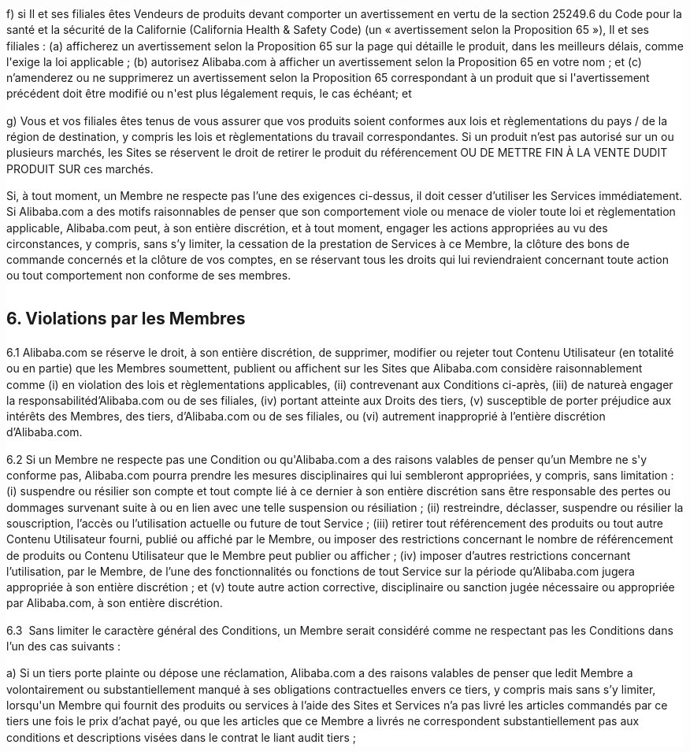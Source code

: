 f) si Il et ses filiales êtes Vendeurs de produits devant comporter un avertissement en vertu de la section 25249.6 du Code pour la santé et la sécurité de la Californie (California Health & Safety Code) (un « avertissement selon la Proposition 65 »), Il et ses filiales : (a) afficherez un avertissement selon la Proposition 65 sur la page qui détaille le produit, dans les meilleurs délais, comme l'exige la loi applicable ; (b) autorisez Alibaba.com à afficher un avertissement selon la Proposition 65 en votre nom ; et (c) n’amenderez ou ne supprimerez un avertissement selon la Proposition 65 correspondant à un produit que si l'avertissement précédent doit être modifié ou n'est plus légalement requis, le cas échéant; et

g) Vous et vos filiales êtes tenus de vous assurer que vos produits soient conformes aux lois et règlementations du pays / de la région de destination, y compris les lois et règlementations du travail correspondantes. Si un produit n’est pas autorisé sur un ou plusieurs marchés, les Sites se réservent le droit de retirer le produit du référencement OU DE METTRE FIN À LA VENTE DUDIT PRODUIT SUR ces marchés.

Si, à tout moment, un Membre ne respecte pas l’une des exigences ci-dessus, il doit cesser d’utiliser les Services immédiatement. Si Alibaba.com a des motifs raisonnables de penser que son comportement viole ou menace de violer toute loi et règlementation applicable, Alibaba.com peut, à son entière discrétion, et à tout moment, engager les actions appropriées au vu des circonstances, y compris, sans s’y limiter, la cessation de la prestation de Services à ce Membre, la clôture des bons de commande concernés et la clôture de vos comptes, en se réservant tous les droits qui lui reviendraient concernant toute action ou tout comportement non conforme de ses membres.

6\. Violations par les Membres
------------------------------

6.1 Alibaba.com se réserve le droit, à son entière discrétion, de supprimer, modifier ou rejeter tout Contenu Utilisateur (en totalité ou en partie) que les Membres soumettent, publient ou affichent sur les Sites que Alibaba.com considère raisonnablement comme (i) en violation des lois et règlementations applicables, (ii) contrevenant aux Conditions ci-après, (iii) de natureà engager la responsabilitéd’Alibaba.com ou de ses filiales, (iv) portant atteinte aux Droits des tiers, (v) susceptible de porter préjudice aux intérêts des Membres, des tiers, d’Alibaba.com ou de ses filiales, ou (vi) autrement inapproprié à l’entière discrétion d’Alibaba.com.

6.2 Si un Membre ne respecte pas une Condition ou qu'Alibaba.com a des raisons valables de penser qu’un Membre ne s'y conforme pas, Alibaba.com pourra prendre les mesures disciplinaires qui lui sembleront appropriées, y compris, sans limitation : (i) suspendre ou résilier son compte et tout compte lié à ce dernier à son entière discrétion sans être responsable des pertes ou dommages survenant suite à ou en lien avec une telle suspension ou résiliation ; (ii) restreindre, déclasser, suspendre ou résilier la souscription, l’accès ou l’utilisation actuelle ou future de tout Service ; (iii) retirer tout référencement des produits ou tout autre Contenu Utilisateur fourni, publié ou affiché par le Membre, ou imposer des restrictions concernant le nombre de référencement de produits ou Contenu Utilisateur que le Membre peut publier ou afficher ; (iv) imposer d’autres restrictions concernant l’utilisation, par le Membre, de l’une des fonctionnalités ou fonctions de tout Service sur la période qu’Alibaba.com jugera appropriée à son entière discrétion ; et (v) toute autre action corrective, disciplinaire ou sanction jugée nécessaire ou appropriée par Alibaba.com, à son entière discrétion.

6.3  Sans limiter le caractère général des Conditions, un Membre serait considéré comme ne respectant pas les Conditions dans l’un des cas suivants :

a) Si un tiers porte plainte ou dépose une réclamation, Alibaba.com a des raisons valables de penser que ledit Membre a volontairement ou substantiellement manqué à ses obligations contractuelles envers ce tiers, y compris mais sans s’y limiter, lorsqu'un Membre qui fournit des produits ou services à l’aide des Sites et Services n’a pas livré les articles commandés par ce tiers une fois le prix d’achat payé, ou que les articles que ce Membre a livrés ne correspondent substantiellement pas aux conditions et descriptions visées dans le contrat le liant audit tiers ;
